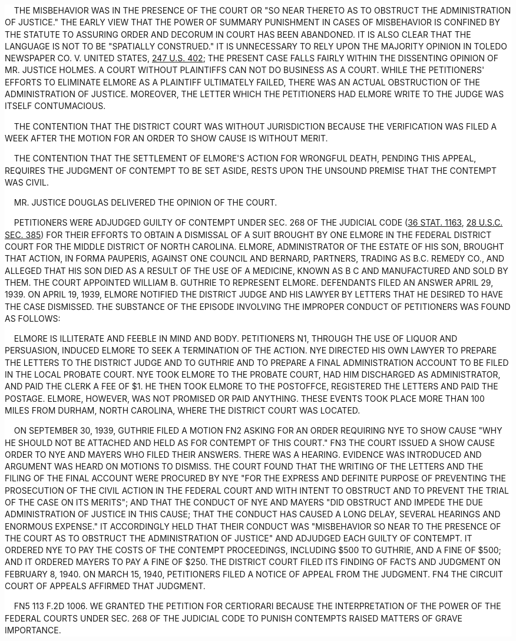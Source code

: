     THE MISBEHAVIOR WAS IN THE PRESENCE OF THE COURT OR "SO NEAR THERETO AS TO OBSTRUCT THE ADMINISTRATION OF JUSTICE."  THE EARLY VIEW THAT THE POWER OF SUMMARY PUNISHMENT IN CASES OF MISBEHAVIOR IS CONFINED BY THE STATUTE TO ASSURING ORDER AND DECORUM IN COURT HAS BEEN ABANDONED.  IT IS ALSO CLEAR THAT THE LANGUAGE IS NOT TO BE "SPATIALLY CONSTRUED."  IT IS UNNECESSARY TO RELY UPON THE MAJORITY OPINION IN TOLEDO NEWSPAPER CO. V. UNITED STATES, [247 U.S. 402][/us/courts/scotus/usReporter/247/402]; THE PRESENT CASE FALLS FAIRLY WITHIN THE DISSENTING OPINION OF MR. JUSTICE HOLMES.  A COURT WITHOUT PLAINTIFFS CAN NOT DO BUSINESS AS A COURT.  WHILE THE PETITIONERS' EFFORTS TO ELIMINATE ELMORE AS A PLAINTIFF ULTIMATELY FAILED, THERE WAS AN ACTUAL OBSTRUCTION OF THE ADMINISTRATION OF JUSTICE.  MOREOVER, THE LETTER WHICH THE PETITIONERS HAD ELMORE WRITE TO THE JUDGE WAS ITSELF CONTUMACIOUS.

    THE CONTENTION THAT THE DISTRICT COURT WAS WITHOUT JURISDICTION BECAUSE THE VERIFICATION WAS FILED A WEEK AFTER THE MOTION FOR AN ORDER TO SHOW CAUSE IS WITHOUT MERIT.

    THE CONTENTION THAT THE SETTLEMENT OF ELMORE'S ACTION FOR WRONGFUL DEATH, PENDING THIS APPEAL, REQUIRES THE JUDGMENT OF CONTEMPT TO BE SET ASIDE, RESTS UPON THE UNSOUND PREMISE THAT THE CONTEMPT WAS CIVIL.

    MR. JUSTICE DOUGLAS DELIVERED THE OPINION OF THE COURT.

    PETITIONERS WERE ADJUDGED GUILTY OF CONTEMPT UNDER SEC. 268 OF THE JUDICIAL CODE ([36 STAT. 1163][/us/stat/36/1163], [28 U.S.C. SEC. 385][/us/usc/t28/s385]) FOR THEIR EFFORTS TO OBTAIN A DISMISSAL OF A SUIT BROUGHT BY ONE ELMORE IN THE FEDERAL DISTRICT COURT FOR THE MIDDLE DISTRICT OF NORTH CAROLINA.  ELMORE, ADMINISTRATOR OF THE ESTATE OF HIS SON, BROUGHT THAT ACTION, IN FORMA PAUPERIS, AGAINST ONE COUNCIL AND BERNARD, PARTNERS, TRADING AS B.C. REMEDY CO., AND ALLEGED THAT HIS SON DIED AS A RESULT OF THE USE OF A MEDICINE, KNOWN AS B C AND MANUFACTURED AND SOLD BY THEM.  THE COURT APPOINTED WILLIAM B. GUTHRIE TO REPRESENT ELMORE.  DEFENDANTS FILED AN ANSWER APRIL 29, 1939.  ON APRIL 19, 1939, ELMORE NOTIFIED THE DISTRICT JUDGE AND HIS LAWYER BY LETTERS THAT HE DESIRED TO HAVE THE CASE DISMISSED.  THE SUBSTANCE OF THE EPISODE INVOLVING THE IMPROPER CONDUCT OF PETITIONERS WAS FOUND AS FOLLOWS:

    ELMORE IS ILLITERATE AND FEEBLE IN MIND AND BODY.  PETITIONERS N1, THROUGH THE USE OF LIQUOR AND PERSUASION, INDUCED ELMORE TO SEEK A TERMINATION OF THE ACTION.  NYE DIRECTED HIS OWN LAWYER TO PREPARE THE LETTERS TO THE DISTRICT JUDGE AND TO GUTHRIE AND TO PREPARE A FINAL ADMINISTRATION ACCOUNT TO BE FILED IN THE LOCAL PROBATE COURT.  NYE TOOK ELMORE TO THE PROBATE COURT, HAD HIM DISCHARGED AS ADMINISTRATOR, AND PAID THE CLERK A FEE OF $1.  HE THEN TOOK ELMORE TO THE POSTOFFCE, REGISTERED THE LETTERS AND PAID THE POSTAGE.  ELMORE, HOWEVER, WAS NOT PROMISED OR PAID ANYTHING.  THESE EVENTS TOOK PLACE MORE THAN 100 MILES FROM DURHAM, NORTH CAROLINA, WHERE THE DISTRICT COURT WAS LOCATED.

    ON SEPTEMBER 30, 1939, GUTHRIE FILED A MOTION  FN2  ASKING FOR AN ORDER REQUIRING NYE TO SHOW CAUSE "WHY HE SHOULD NOT BE ATTACHED AND HELD AS FOR CONTEMPT OF THIS COURT."  FN3  THE COURT ISSUED A SHOW CAUSE ORDER TO NYE AND MAYERS WHO FILED THEIR ANSWERS.  THERE WAS A HEARING.  EVIDENCE WAS INTRODUCED AND ARGUMENT WAS HEARD ON MOTIONS TO DISMISS.  THE COURT FOUND THAT THE WRITING OF THE LETTERS AND THE FILING OF THE FINAL ACCOUNT WERE PROCURED BY NYE "FOR THE EXPRESS AND DEFINITE PURPOSE OF PREVENTING THE PROSECUTION OF THE CIVIL ACTION IN THE FEDERAL COURT AND WITH INTENT TO OBSTRUCT AND TO PREVENT THE TRIAL OF THE CASE ON ITS MERITS"; AND THAT THE CONDUCT OF NYE AND MAYERS "DID OBSTRUCT AND IMPEDE THE DUE ADMINISTRATION OF JUSTICE IN THIS CAUSE; THAT THE CONDUCT HAS CAUSED A LONG DELAY, SEVERAL HEARINGS AND ENORMOUS EXPENSE."  IT ACCORDINGLY HELD THAT THEIR CONDUCT WAS "MISBEHAVIOR SO NEAR TO THE PRESENCE OF THE COURT AS TO OBSTRUCT THE ADMINISTRATION OF JUSTICE" AND ADJUDGED EACH GUILTY OF CONTEMPT.  IT ORDERED NYE TO PAY THE COSTS OF THE CONTEMPT PROCEEDINGS, INCLUDING $500 TO GUTHRIE, AND A FINE OF $500; AND IT ORDERED MAYERS TO PAY A FINE OF $250.  THE DISTRICT COURT FILED ITS FINDING OF FACTS AND JUDGMENT ON FEBRUARY 8, 1940.  ON MARCH 15, 1940, PETITIONERS FILED A NOTICE OF APPEAL FROM THE JUDGMENT.  FN4  THE CIRCUIT COURT OF APPEALS AFFIRMED THAT JUDGMENT.

    FN5  113 F.2D 1006.  WE GRANTED THE PETITION FOR CERTIORARI BECAUSE THE INTERPRETATION OF THE POWER OF THE FEDERAL COURTS UNDER SEC. 268 OF THE JUDICIAL CODE TO PUNISH CONTEMPTS RAISED MATTERS OF GRAVE IMPORTANCE.


[/us/courts/scotus/usReporter/313/33]: https://publicdocs.github.io/go/links?ns=uslm-x&ref=%2Fus%2Fcourts%2Fscotus%2FusReporter%2F313%2F33
[/us/courts/scotus/usReporter/247/402]: https://publicdocs.github.io/go/links?ns=uslm-x&ref=%2Fus%2Fcourts%2Fscotus%2FusReporter%2F247%2F402
[/us/courts/scotus/usReporter/311/643]: https://publicdocs.github.io/go/links?ns=uslm-x&ref=%2Fus%2Fcourts%2Fscotus%2FusReporter%2F311%2F643
[/us/courts/scotus/usReporter/221/418]: https://publicdocs.github.io/go/links?ns=uslm-x&ref=%2Fus%2Fcourts%2Fscotus%2FusReporter%2F221%2F418
[/us/courts/scotus/usReporter/247/402]: https://publicdocs.github.io/go/links?ns=uslm-x&ref=%2Fus%2Fcourts%2Fscotus%2FusReporter%2F247%2F402
[/us/stat/36/1163]: https://publicdocs.github.io/go/links?ns=uslm&ref=%2Fus%2Fstat%2F36%2F1163
[/us/usc/t28/s385]: https://publicdocs.github.io/go/links?ns=uslm&ref=%2Fus%2Fusc%2Ft28%2Fs385
[/us/stat/43/936]: https://publicdocs.github.io/go/links?ns=uslm&ref=%2Fus%2Fstat%2F43%2F936
[/us/stat/45/54]: https://publicdocs.github.io/go/links?ns=uslm&ref=%2Fus%2Fstat%2F45%2F54
[/us/usc/t28/s230]: https://publicdocs.github.io/go/links?ns=uslm&ref=%2Fus%2Fusc%2Ft28%2Fs230
[/us/courts/scotus/usReporter/307/61]: https://publicdocs.github.io/go/links?ns=uslm-x&ref=%2Fus%2Fcourts%2Fscotus%2FusReporter%2F307%2F61
[/us/courts/scotus/usReporter/221/418]: https://publicdocs.github.io/go/links?ns=uslm-x&ref=%2Fus%2Fcourts%2Fscotus%2FusReporter%2F221%2F418
[/us/courts/scotus/usReporter/259/107]: https://publicdocs.github.io/go/links?ns=uslm-x&ref=%2Fus%2Fcourts%2Fscotus%2FusReporter%2F259%2F107
[/us/courts/scotus/usReporter/285/217]: https://publicdocs.github.io/go/links?ns=uslm-x&ref=%2Fus%2Fcourts%2Fscotus%2FusReporter%2F285%2F217
[/us/courts/scotus/usReporter/194/324]: https://publicdocs.github.io/go/links?ns=uslm-x&ref=%2Fus%2Fcourts%2Fscotus%2FusReporter%2F194%2F324
[/us/stat/48/399]: https://publicdocs.github.io/go/links?ns=uslm&ref=%2Fus%2Fstat%2F48%2F399
[/us/usc/t28/s723]: https://publicdocs.github.io/go/links?ns=uslm&ref=%2Fus%2Fusc%2Ft28%2Fs723
[/us/courts/scotus/usReporter/292/661]: https://publicdocs.github.io/go/links?ns=uslm-x&ref=%2Fus%2Fcourts%2Fscotus%2FusReporter%2F292%2F661
[/us/stat/47/904]: https://publicdocs.github.io/go/links?ns=uslm&ref=%2Fus%2Fstat%2F47%2F904
[/us/stat/4/487]: https://publicdocs.github.io/go/links?ns=uslm&ref=%2Fus%2Fstat%2F4%2F487
[/us/stat/1/73]: https://publicdocs.github.io/go/links?ns=uslm&ref=%2Fus%2Fstat%2F1%2F73
[/us/stat/35/1113]: https://publicdocs.github.io/go/links?ns=uslm&ref=%2Fus%2Fstat%2F35%2F1113
[/us/usc/t18/s241]: https://publicdocs.github.io/go/links?ns=uslm&ref=%2Fus%2Fusc%2Ft18%2Fs241
[/us/courts/scotus/usReporter/247/402]: https://publicdocs.github.io/go/links?ns=uslm-x&ref=%2Fus%2Fcourts%2Fscotus%2FusReporter%2F247%2F402
[/us/courts/scotus/usReporter/107/265]: https://publicdocs.github.io/go/links?ns=uslm-x&ref=%2Fus%2Fcourts%2Fscotus%2FusReporter%2F107%2F265
[/us/courts/scotus/usReporter/131/267]: https://publicdocs.github.io/go/links?ns=uslm-x&ref=%2Fus%2Fcourts%2Fscotus%2FusReporter%2F131%2F267
[/us/courts/scotus/usReporter/131/280]: https://publicdocs.github.io/go/links?ns=uslm-x&ref=%2Fus%2Fcourts%2Fscotus%2FusReporter%2F131%2F280
[/us/courts/scotus/usReporter/134/31]: https://publicdocs.github.io/go/links?ns=uslm-x&ref=%2Fus%2Fcourts%2Fscotus%2FusReporter%2F134%2F31
[/us/courts/scotus/usReporter/128/289]: https://publicdocs.github.io/go/links?ns=uslm-x&ref=%2Fus%2Fcourts%2Fscotus%2FusReporter%2F128%2F289
[/us/courts/scotus/usReporter/267/517]: https://publicdocs.github.io/go/links?ns=uslm-x&ref=%2Fus%2Fcourts%2Fscotus%2FusReporter%2F267%2F517
[/us/courts/scotus/usReporter/279/749]: https://publicdocs.github.io/go/links?ns=uslm-x&ref=%2Fus%2Fcourts%2Fscotus%2FusReporter%2F279%2F749
[/us/courts/scotus/usReporter/131/267]: https://publicdocs.github.io/go/links?ns=uslm-x&ref=%2Fus%2Fcourts%2Fscotus%2FusReporter%2F131%2F267
[/us/courts/scotus/usReporter/131/280]: https://publicdocs.github.io/go/links?ns=uslm-x&ref=%2Fus%2Fcourts%2Fscotus%2FusReporter%2F131%2F280
[/us/courts/scotus/usReporter/247/402]: https://publicdocs.github.io/go/links?ns=uslm-x&ref=%2Fus%2Fcourts%2Fscotus%2FusReporter%2F247%2F402
[/us/courts/scotus/usReporter/279/749]: https://publicdocs.github.io/go/links?ns=uslm-x&ref=%2Fus%2Fcourts%2Fscotus%2FusReporter%2F279%2F749
[/us/courts/scotus/usReporter/263/255]: https://publicdocs.github.io/go/links?ns=uslm-x&ref=%2Fus%2Fcourts%2Fscotus%2FusReporter%2F263%2F255
[/us/courts/scotus/usReporter/310/469]: https://publicdocs.github.io/go/links?ns=uslm-x&ref=%2Fus%2Fcourts%2Fscotus%2FusReporter%2F310%2F469